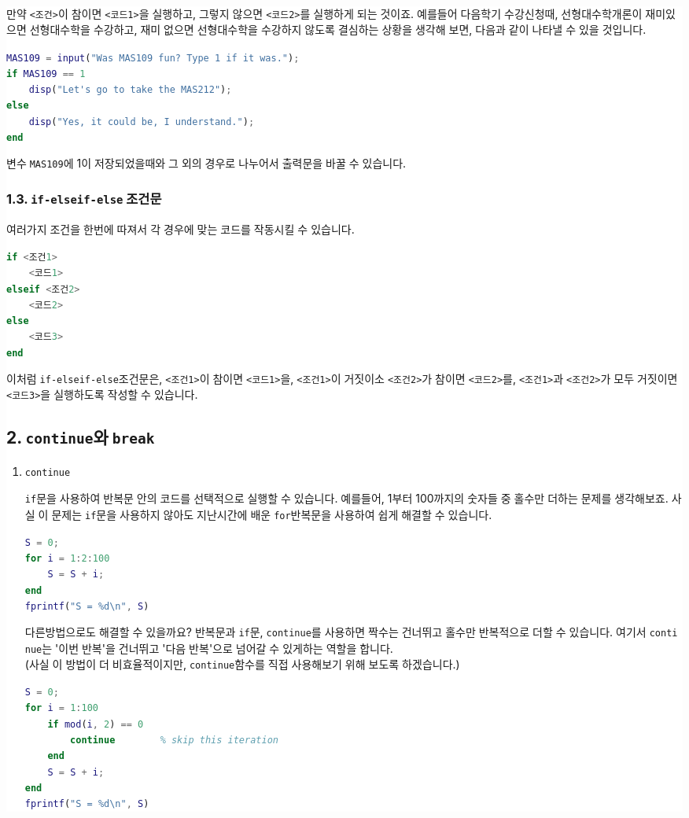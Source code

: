 만약 `<조건>`이 참이면 `<코드1>`을 실행하고, 그렇지 않으면 `<코드2>`를 실행하게 되는 것이죠. 예를들어 다음학기 수강신청때, 선형대수학개론이 재미있으면 선형대수학을 수강하고, 재미 없으면 선형대수학을 수강하지 않도록 결심하는 상황을 생각해 보면, 다음과 같이 나타낼 수 있을 것입니다.

```matlab
MAS109 = input("Was MAS109 fun? Type 1 if it was.");
if MAS109 == 1
    disp("Let's go to take the MAS212");
else
    disp("Yes, it could be, I understand.");
end
```

변수 `MAS109`에 1이 저장되었을때와 그 외의 경우로 나누어서 출력문을 바꿀 수 있습니다.

### 1.3. `if-elseif-else` 조건문

여러가지 조건을 한번에 따져서 각 경우에 맞는 코드를 작동시킬 수 있습니다.

```matlab
if <조건1>
    <코드1>
elseif <조건2>
    <코드2>
else
    <코드3>
end
```

이처럼 `if-elseif-else`조건문은, `<조건1>`이 참이면 `<코드1>`을, `<조건1>`이 거짓이소 `<조건2>`가 참이면 `<코드2>`를, `<조건1>`과 `<조건2>`가 모두 거짓이면 `<코드3>`을 실행하도록 작성할 수 있습니다.

## 2. `continue`와 `break`

1. `continue`

    `if`문을 사용하여 반복문 안의 코드를 선택적으로 실행할 수 있습니다. 예를들어, 1부터 100까지의 숫자들 중 홀수만 더하는 문제를 생각해보죠. 사실 이 문제는 `if`문을 사용하지 않아도 지난시간에 배운 `for`반복문을 사용하여 쉽게 해결할 수 있습니다.

    ```matlab
    S = 0;
    for i = 1:2:100
        S = S + i;
    end
    fprintf("S = %d\n", S)
    ```

    다른방법으로도 해결할 수 있을까요? 반복문과 `if`문, `continue`를 사용하면 짝수는 건너뛰고 홀수만 반복적으로 더할 수 있습니다. 여기서 `continue`는 '이번 반복'을 건너뛰고 '다음 반복'으로 넘어갈 수 있게하는 역할을 합니다.\
    (사실 이 방법이 더 비효율적이지만, `continue`함수를 직접 사용해보기 위해 보도록 하겠습니다.)

    ```matlab
    S = 0;
    for i = 1:100
        if mod(i, 2) == 0
            continue        % skip this iteration
        end
        S = S + i;
    end
    fprintf("S = %d\n", S)
    ```
